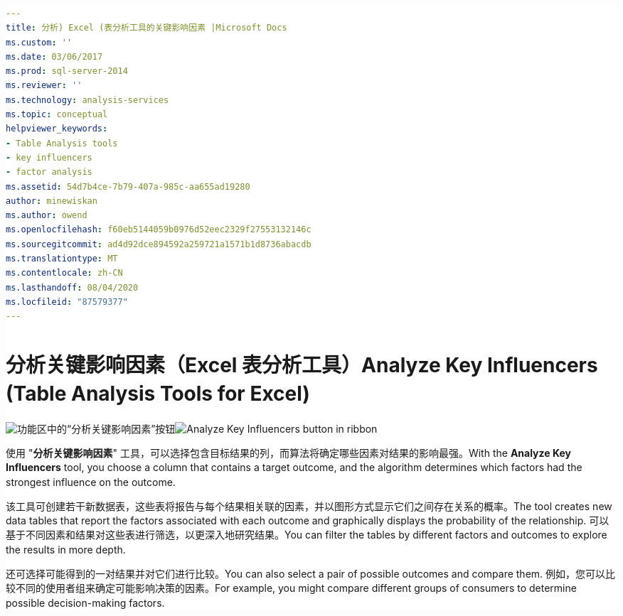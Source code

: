 ```yaml
---
title: 分析) Excel (表分析工具的关键影响因素 |Microsoft Docs
ms.custom: ''
ms.date: 03/06/2017
ms.prod: sql-server-2014
ms.reviewer: ''
ms.technology: analysis-services
ms.topic: conceptual
helpviewer_keywords:
- Table Analysis tools
- key influencers
- factor analysis
ms.assetid: 54d7b4ce-7b79-407a-985c-aa655ad19280
author: minewiskan
ms.author: owend
ms.openlocfilehash: f60eb5144059b0976d52eec2329f27553132146c
ms.sourcegitcommit: ad4d92dce894592a259721a1571b1d8736abacdb
ms.translationtype: MT
ms.contentlocale: zh-CN
ms.lasthandoff: 08/04/2020
ms.locfileid: "87579377"
---
```

# <a name="analyze-key-influencers-table-analysis-tools-for-excel"></a><span data-ttu-id="27d75-102">分析关键影响因素（Excel 表分析工具）</span><span class="sxs-lookup"><span data-stu-id="27d75-102">Analyze Key Influencers (Table Analysis Tools for Excel)</span></span>
  <span data-ttu-id="27d75-103">![功能区中的“分析关键影响因素”按钮](media/tat-aki.gif "功能区中的“分析关键影响因素”按钮")</span><span class="sxs-lookup"><span data-stu-id="27d75-103">![Analyze Key Influencers button in ribbon](media/tat-aki.gif "Analyze Key Influencers button in ribbon")</span></span>  
  
 <span data-ttu-id="27d75-104">使用 "**分析关键影响因素**" 工具，可以选择包含目标结果的列，而算法将确定哪些因素对结果的影响最强。</span><span class="sxs-lookup"><span data-stu-id="27d75-104">With the **Analyze Key Influencers** tool, you choose a column that contains a target outcome, and the algorithm determines which factors had the strongest influence on the outcome.</span></span>  
  
 <span data-ttu-id="27d75-105">该工具可创建若干新数据表，这些表将报告与每个结果相关联的因素，并以图形方式显示它们之间存在关系的概率。</span><span class="sxs-lookup"><span data-stu-id="27d75-105">The tool creates new data tables that report the factors associated with each outcome and graphically displays the probability of the relationship.</span></span> <span data-ttu-id="27d75-106">可以基于不同因素和结果对这些表进行筛选，以更深入地研究结果。</span><span class="sxs-lookup"><span data-stu-id="27d75-106">You can filter the tables by different factors and outcomes to explore the results in more depth.</span></span>  
  
 <span data-ttu-id="27d75-107">还可选择可能得到的一对结果并对它们进行比较。</span><span class="sxs-lookup"><span data-stu-id="27d75-107">You can also select a pair of possible outcomes and compare them.</span></span> <span data-ttu-id="27d75-108">例如，您可以比较不同的使用者组来确定可能影响决策的因素。</span><span class="sxs-lookup"><span data-stu-id="27d75-108">For example, you might compare different groups of consumers to determine possible decision-making factors.</span></span>  
  